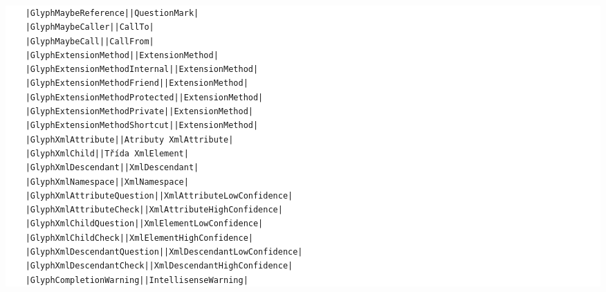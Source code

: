         |GlyphMaybeReference||QuestionMark|  
        |GlyphMaybeCaller||CallTo|  
        |GlyphMaybeCall||CallFrom|  
        |GlyphExtensionMethod||ExtensionMethod|  
        |GlyphExtensionMethodInternal||ExtensionMethod|  
        |GlyphExtensionMethodFriend||ExtensionMethod|  
        |GlyphExtensionMethodProtected||ExtensionMethod|  
        |GlyphExtensionMethodPrivate||ExtensionMethod|  
        |GlyphExtensionMethodShortcut||ExtensionMethod|  
        |GlyphXmlAttribute||Atributy XmlAttribute|  
        |GlyphXmlChild||Třída XmlElement|  
        |GlyphXmlDescendant||XmlDescendant|  
        |GlyphXmlNamespace||XmlNamespace|  
        |GlyphXmlAttributeQuestion||XmlAttributeLowConfidence|  
        |GlyphXmlAttributeCheck||XmlAttributeHighConfidence|  
        |GlyphXmlChildQuestion||XmlElementLowConfidence|  
        |GlyphXmlChildCheck||XmlElementHighConfidence|  
        |GlyphXmlDescendantQuestion||XmlDescendantLowConfidence|  
        |GlyphXmlDescendantCheck||XmlDescendantHighConfidence|  
        |GlyphCompletionWarning||IntellisenseWarning|